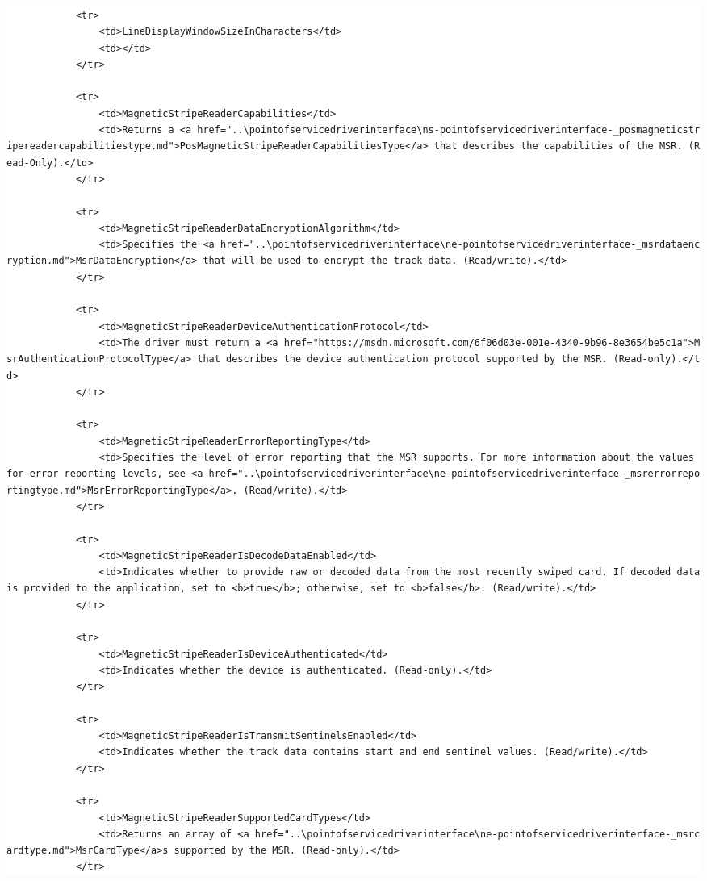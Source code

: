                 <tr>
                    <td>LineDisplayWindowSizeInCharacters</td>
                    <td></td>
                </tr>
            
                <tr>
                    <td>MagneticStripeReaderCapabilities</td>
                    <td>Returns a <a href="..\pointofservicedriverinterface\ns-pointofservicedriverinterface-_posmagneticstripereadercapabilitiestype.md">PosMagneticStripeReaderCapabilitiesType</a> that describes the capabilities of the MSR. (Read-Only).</td>
                </tr>
            
                <tr>
                    <td>MagneticStripeReaderDataEncryptionAlgorithm</td>
                    <td>Specifies the <a href="..\pointofservicedriverinterface\ne-pointofservicedriverinterface-_msrdataencryption.md">MsrDataEncryption</a> that will be used to encrypt the track data. (Read/write).</td>
                </tr>
            
                <tr>
                    <td>MagneticStripeReaderDeviceAuthenticationProtocol</td>
                    <td>The driver must return a <a href="https://msdn.microsoft.com/6f06d03e-001e-4340-9b96-8e3654be5c1a">MsrAuthenticationProtocolType</a> that describes the device authentication protocol supported by the MSR. (Read-only).</td>
                </tr>
            
                <tr>
                    <td>MagneticStripeReaderErrorReportingType</td>
                    <td>Specifies the level of error reporting that the MSR supports. For more information about the values for error reporting levels, see <a href="..\pointofservicedriverinterface\ne-pointofservicedriverinterface-_msrerrorreportingtype.md">MsrErrorReportingType</a>. (Read/write).</td>
                </tr>
            
                <tr>
                    <td>MagneticStripeReaderIsDecodeDataEnabled</td>
                    <td>Indicates whether to provide raw or decoded data from the most recently swiped card. If decoded data is provided to the application, set to <b>true</b>; otherwise, set to <b>false</b>. (Read/write).</td>
                </tr>
            
                <tr>
                    <td>MagneticStripeReaderIsDeviceAuthenticated</td>
                    <td>Indicates whether the device is authenticated. (Read-only).</td>
                </tr>
            
                <tr>
                    <td>MagneticStripeReaderIsTransmitSentinelsEnabled</td>
                    <td>Indicates whether the track data contains start and end sentinel values. (Read/write).</td>
                </tr>
            
                <tr>
                    <td>MagneticStripeReaderSupportedCardTypes</td>
                    <td>Returns an array of <a href="..\pointofservicedriverinterface\ne-pointofservicedriverinterface-_msrcardtype.md">MsrCardType</a>s supported by the MSR. (Read-only).</td>
                </tr>
            